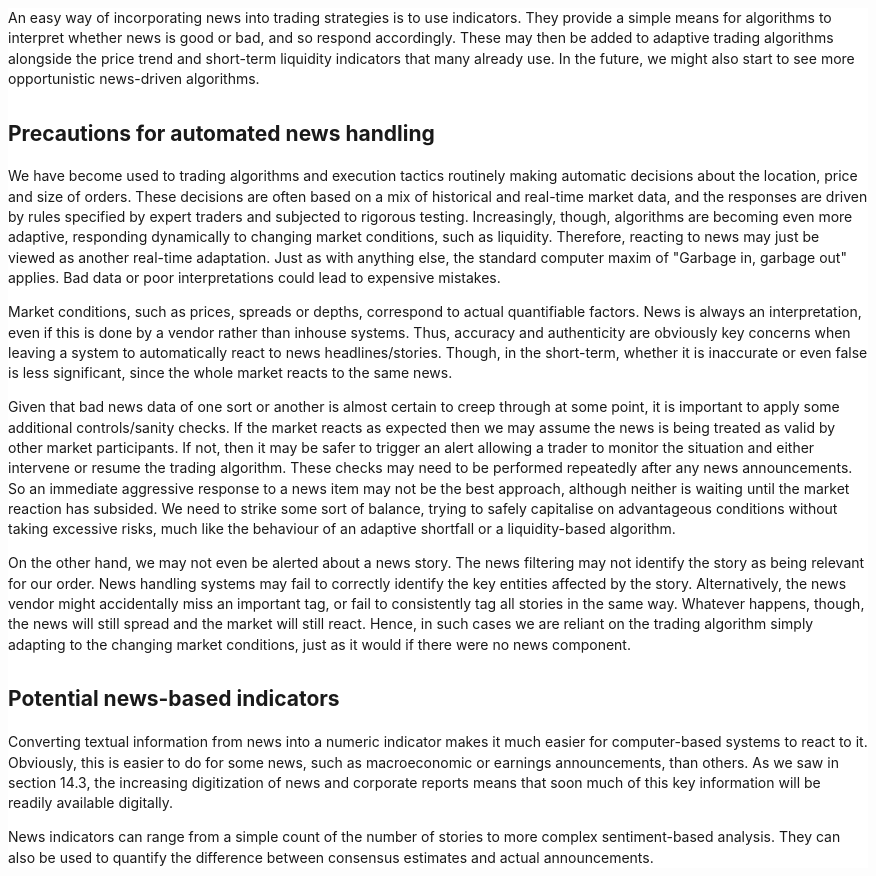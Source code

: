 An easy way of incorporating news into trading strategies is to use indicators. They provide a simple means for algorithms to interpret whether news is good or bad, and so respond accordingly. These may then be added to adaptive trading algorithms alongside the price trend and short-term liquidity indicators that many already use. In the future, we might also start to see more opportunistic news-driven algorithms.

## Precautions for automated news handling

We have become used to trading algorithms and execution tactics routinely making automatic decisions about the location, price and size of orders. These decisions are often based on a mix of historical and real-time market data, and the responses are driven by rules specified by expert traders and subjected to rigorous testing. Increasingly, though, algorithms are becoming even more adaptive, responding dynamically to changing market conditions, such as liquidity. Therefore, reacting to news may just be viewed as another real-time adaptation. Just as with anything else, the standard computer maxim of "Garbage in, garbage out" applies. Bad data or poor interpretations could lead to expensive mistakes.

Market conditions, such as prices, spreads or depths, correspond to actual quantifiable factors. News is always an interpretation, even if this is done by a vendor rather than inhouse systems. Thus, accuracy and authenticity are obviously key concerns when leaving a system to automatically react to news headlines/stories. Though, in the short-term, whether it is inaccurate or even false is less significant, since the whole market reacts to the same news.

Given that bad news data of one sort or another is almost certain to creep through at some point, it is important to apply some additional controls/sanity checks. If the market reacts as expected then we may assume the news is being treated as valid by other market participants. If not, then it may be safer to trigger an alert allowing a trader to monitor the situation and either intervene or resume the trading algorithm. These checks may need to be performed repeatedly after any news announcements. So an immediate aggressive response to a news item may not be the best approach, although neither is waiting until the market reaction has subsided. We need to strike some sort of balance, trying to safely capitalise on advantageous conditions without taking excessive risks, much like the behaviour of an adaptive shortfall or a liquidity-based algorithm.

On the other hand, we may not even be alerted about a news story. The news filtering may not identify the story as being relevant for our order. News handling systems may fail to correctly identify the key entities affected by the story. Alternatively, the news vendor might accidentally miss an important tag, or fail to consistently tag all stories in the same way. Whatever happens, though, the news will still spread and the market will still react. Hence, in such cases we are reliant on the trading algorithm simply adapting to the changing market conditions, just as it would if there were no news component.

## Potential news-based indicators

Converting textual information from news into a numeric indicator makes it much easier for computer-based systems to react to it. Obviously, this is easier to do for some news, such as macroeconomic or earnings announcements, than others. As we saw in section 14.3, the increasing digitization of news and corporate reports means that soon much of this key information will be readily available digitally.

News indicators can range from a simple count of the number of stories to more complex sentiment-based analysis. They can also be used to quantify the difference between consensus estimates and actual announcements.
